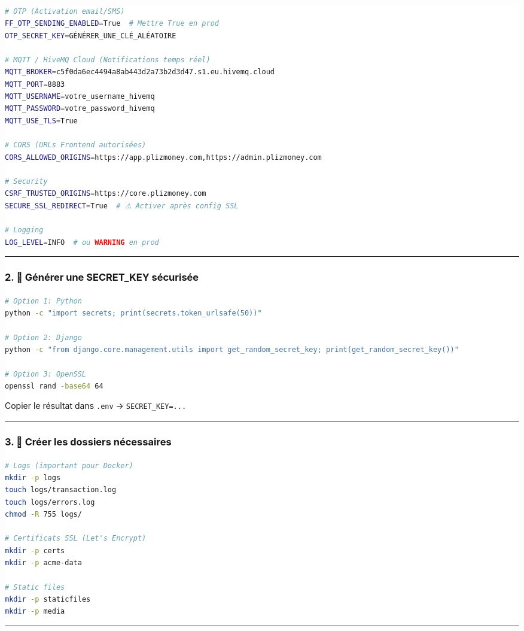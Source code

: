 ```bash
# OTP (Activation email/SMS)
FF_OTP_SENDING_ENABLED=True  # Mettre True en prod
OTP_SECRET_KEY=GÉNÉRER_UNE_CLÉ_ALÉATOIRE

# MQTT / HiveMQ Cloud (Notifications temps réel)
MQTT_BROKER=c5f0da6ec4494a8ab443d2a73b2d3d47.s1.eu.hivemq.cloud
MQTT_PORT=8883
MQTT_USERNAME=votre_username_hivemq
MQTT_PASSWORD=votre_password_hivemq
MQTT_USE_TLS=True

# CORS (URLs Frontend autorisées)
CORS_ALLOWED_ORIGINS=https://app.plizmoney.com,https://admin.plizmoney.com

# Security
CSRF_TRUSTED_ORIGINS=https://core.plizmoney.com
SECURE_SSL_REDIRECT=True  # ⚠️ Activer après config SSL

# Logging
LOG_LEVEL=INFO  # ou WARNING en prod
```

---

### 2. 🔐 Générer une SECRET_KEY sécurisée

```bash
# Option 1: Python
python -c "import secrets; print(secrets.token_urlsafe(50))"

# Option 2: Django
python -c "from django.core.management.utils import get_random_secret_key; print(get_random_secret_key())"

# Option 3: OpenSSL
openssl rand -base64 64
```

Copier le résultat dans `.env` → `SECRET_KEY=...`

---

### 3. 📁 Créer les dossiers nécessaires

```bash
# Logs (important pour Docker)
mkdir -p logs
touch logs/transaction.log
touch logs/errors.log
chmod -R 755 logs/

# Certificats SSL (Let's Encrypt)
mkdir -p certs
mkdir -p acme-data

# Static files
mkdir -p staticfiles
mkdir -p media
```

---